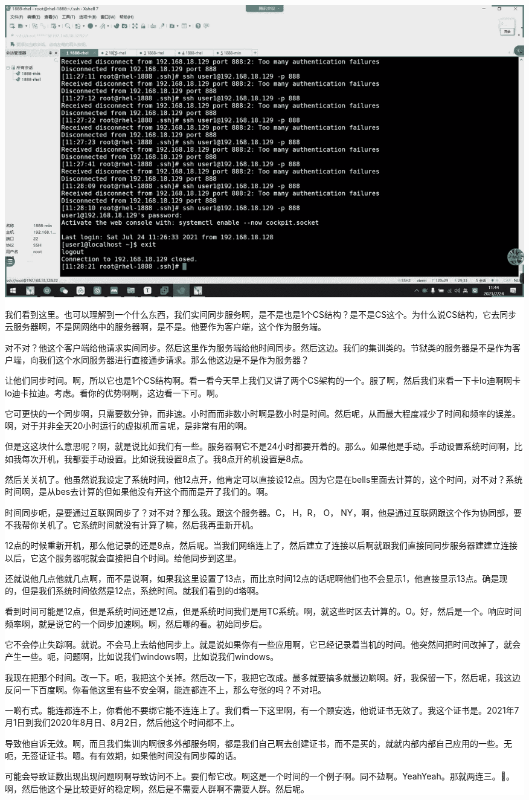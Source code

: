 ![](img/cb992f5bb674cca3cf8b11eb6068fe43_5.png)

我们看到这里。也可以理解到一个什么东西，我们实间同步服务啊，是不是也是1个CS结构？是不是CS这个。为什么说CS结构，它去同步云服务器啊，不是网网络中的服务器啊，是不是。他要作为客户端，这个作为服务端。

对不对？他这个客户端给他请求实间同步。然后这里作为服务端给他时间同步。然后这边。我们的集训类的。节狱类的服务器是不是作为客户端，向我们这个水同服务器进行直接通步请求。那么他这边是不是作为服务器？

让他们同步时间。啊，所以它也是1个CS结构啊。看一看今天早上我们又讲了两个CS架构的一个。服了啊，然后我们来看一下卡lo迪啊啊卡lo迪卡拉迪。考虑。看你的优势啊啊，这边看一下可。啊。

它可更快的一个同步啊，只需要数分钟，而非速。小时而而非数小时啊是数小时是时间。然后呢，从而最大程度减少了时间和频率的误差。啊，对于并非全天20小时运行的虚拟机而言呢，是非常有用的啊。

但是这这块什么意思呢？啊，就是说比如我们有一些。服务器啊它不是24小时都要开着的。那么。如果他是手动。手动设置系统时间啊，比如我每次开机，我都要手动设置。比如说我设置8点了。我8点开的机设置是8点。

然后关关机了。他虽然说我设定了系统时间，他12点开，他肯定可以直接设12点。因为它是在bells里面去计算的，这个时间，对不对？系统时间啊，是从bes去计算的但如果他没有开这个而而是开了我们的。啊。

时间同步呃，是要通过互联网同步了？对不对？那么我。跟这个服务器。C， H，R， O， NY，啊，他是通过互联网跟这个作为协同部，要不我帮你关机了。它系统时间就没有计算了嘛，然后我再重新开机。

12点的时候重新开机，那么他记录的还是8点，然后呢。当我们网络连上了，然后建立了连接以后啊就跟我们直接同同步服务器建建立连接以后，它这个服务器呢就会直接把自个时间。给他同步到这里。

还就说他几点他就几点啊，而不是说啊，如果我这里设置了13点，而比京时间12点的话呢啊他们也不会显示1，他直接显示13点。确是现的，但是我们系统时间依然是12点，系统时间。就我们看到的d塔啊。

看到时间可能是12点，但是系统时间还是12点，但是系统时间我们是用TC系统。啊，就这些时区去计算的。O。好，然后是一个。响应时间频率啊，就是说它的一个同步加速啊。啊，然后哪的看。初始同步后。

它不会停止失踪啊。就说。不会马上去给他同步上。就是说如果你有一些应用啊，它已经记录着当机的时间。他突然间把时间改掉了，就会产生一些。呃，问题啊，比如说我们windows啊，比如说我们windows。

我现在把那个时间。改一下。呃，我把这个关掉。然后改一下，我把它改成。最多就要搞多就最边啲啊。好，我保留一下，然后呢，我这边反问一下百度啊。你看他这里有些不安全啊，能连都连不上，那么夸张的吗？不对吧。

一啲冇式。能连都连不上，你看他不要绑它能不连连上了。我们看一下这里啊，有一个顾安选，他说证书无效了。我这个证书是。2021年7月1日到我们2020年8月日、8月2日，然后他这个时间都不上。

导致他自诉无效。啊，而且我们集训内啊很多外部服务啊，都是我们自己啊去创建证书，而不是买的，就就内部内部自己应用的一些。无呃，无签证证书。嗯。有有效期，如果他时间没有同步障的话。

可能会导致证数出现出现问题啊啊导致访问不上。要们帮它改。啊这是一个时间的一个例子啊。同不攰啊。YeahYeah。那就两连三。🤧。啊，然后他这个是比较更好的稳定啊，然后是不需要人群啊不需要人群。然后呢。
